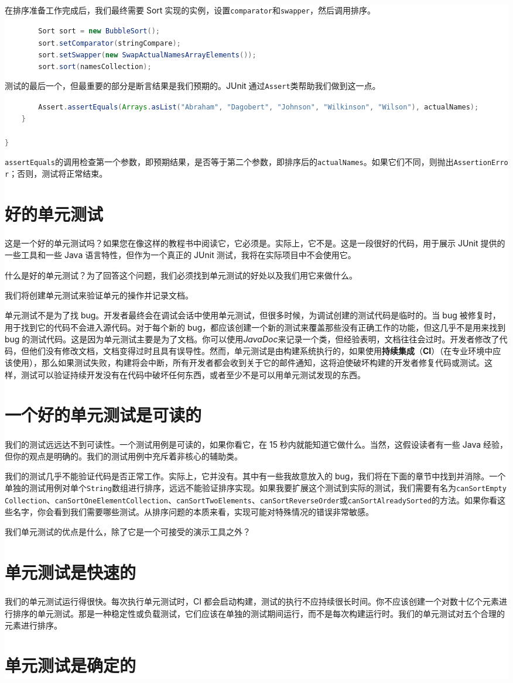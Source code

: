 在排序准备工作完成后，我们最终需要 Sort 实现的实例，设置`comparator`和`swapper`，然后调用排序。

```java
        Sort sort = new BubbleSort(); 
        sort.setComparator(stringCompare); 
        sort.setSwapper(new SwapActualNamesArrayElements()); 
        sort.sort(namesCollection);

```

测试的最后一个，但最重要的部分是断言结果是我们预期的。JUnit 通过`Assert`类帮助我们做到这一点。

```java
        Assert.assertEquals(Arrays.asList("Abraham", "Dagobert", "Johnson", "Wilkinson", "Wilson"), actualNames); 
    } 

}

```

`assertEquals`的调用检查第一个参数，即预期结果，是否等于第二个参数，即排序后的`actualNames`。如果它们不同，则抛出`AssertionError`；否则，测试将正常结束。

# 好的单元测试

这是一个好的单元测试吗？如果您在像这样的教程书中阅读它，它必须是。实际上，它不是。这是一段很好的代码，用于展示 JUnit 提供的一些工具和一些 Java 语言特性，但作为一个真正的 JUnit 测试，我将在实际项目中不会使用它。

什么是好的单元测试？为了回答这个问题，我们必须找到单元测试的好处以及我们用它来做什么。

我们将创建单元测试来验证单元的操作并记录文档。

单元测试不是为了找 bug。开发者最终会在调试会话中使用单元测试，但很多时候，为调试创建的测试代码是临时的。当 bug 被修复时，用于找到它的代码不会进入源代码。对于每个新的 bug，都应该创建一个新的测试来覆盖那些没有正确工作的功能，但这几乎不是用来找到 bug 的测试代码。这是因为单元测试主要是为了文档。你可以使用*JavaDoc*来记录一个类，但经验表明，文档往往会过时。开发者修改了代码，但他们没有修改文档，文档变得过时且具有误导性。然而，单元测试是由构建系统执行的，如果使用**持续集成**（**CI**）（在专业环境中应该使用），那么如果测试失败，构建将会中断，所有开发者都会收到关于它的邮件通知，这将迫使破坏构建的开发者修复代码或测试。这样，测试可以验证持续开发没有在代码中破坏任何东西，或者至少不是可以用单元测试发现的东西。

# 一个好的单元测试是可读的

我们的测试远远达不到可读性。一个测试用例是可读的，如果你看它，在 15 秒内就能知道它做什么。当然，这假设读者有一些 Java 经验，但你的观点是明确的。我们的测试用例中充斥着非核心的辅助类。

我们的测试几乎不能验证代码是否正常工作。实际上，它并没有。其中有一些我故意放入的 bug，我们将在下面的章节中找到并消除。一个单独的测试用例对单个`String`数组进行排序，远远不能验证排序实现。如果我要扩展这个测试到实际的测试，我们需要有名为`canSortEmptyCollection`、`canSortOneElementCollection`、`canSortTwoElements`、`canSortReverseOrder`或`canSortAlreadySorted`的方法。如果你看这些名字，你会看到我们需要哪些测试。从排序问题的本质来看，实现可能对特殊情况的错误非常敏感。

我们单元测试的优点是什么，除了它是一个可接受的演示工具之外？

# 单元测试是快速的

我们的单元测试运行得很快。每次执行单元测试时，CI 都会启动构建，测试的执行不应持续很长时间。你不应该创建一个对数十亿个元素进行排序的单元测试。那是一种稳定性或负载测试，它们应该在单独的测试期间运行，而不是每次构建运行时。我们的单元测试对五个合理的元素进行排序。

# 单元测试是确定的
